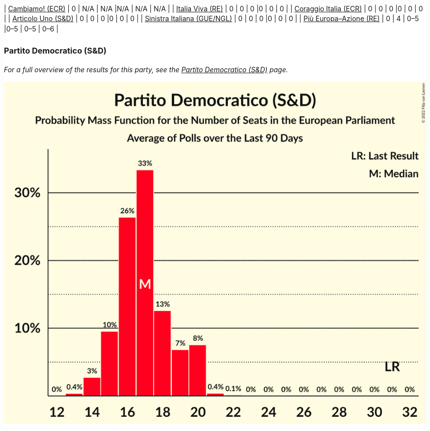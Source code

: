 | <a href="#cambiamo!-(ecr)">Cambiamo! (ECR)</a> | 0 | N/A | N/A |N/A | N/A | N/A |
| <a href="#italia-viva-(re)">Italia Viva (RE)</a> | 0 | 0 | 0 |0 | 0 | 0 |
| <a href="#coraggio-italia-(ecr)">Coraggio Italia (ECR)</a> | 0 | 0 | 0 |0 | 0 | 0 |
| <a href="#articolo-uno-(s&d)">Articolo Uno (S&D)</a> | 0 | 0 | 0 |0 | 0 | 0 |
| <a href="#sinistra-italiana-(gue/ngl)">Sinistra Italiana (GUE/NGL)</a> | 0 | 0 | 0 |0 | 0 | 0 |
| <a href="#più-europa–azione-(re)">Più Europa–Azione (RE)</a> | 0 | 4 | 0–5 |0–5 | 0–5 | 0–6 |

### Partito Democratico (S&D)

*For a full overview of the results for this party, see the [Partito Democratico (S&D)](party-partitodemocraticosd.html) page.*

![Graph with seats probability mass function not yet produced](average-2022-01-31-seats-pmf-partitodemocraticosd.png "Seats Probability Mass Function")

